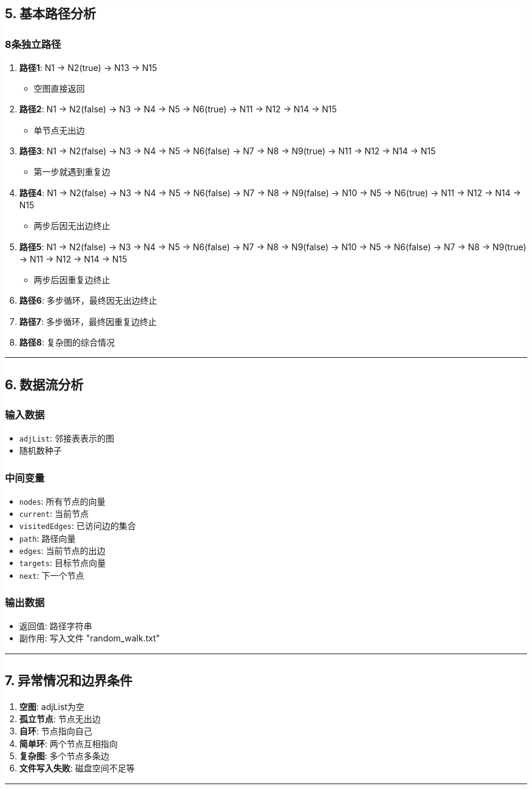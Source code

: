 
## 5. 基本路径分析

### 8条独立路径

1. **路径1**: N1 → N2(true) → N13 → N15
   - 空图直接返回

2. **路径2**: N1 → N2(false) → N3 → N4 → N5 → N6(true) → N11 → N12 → N14 → N15
   - 单节点无出边

3. **路径3**: N1 → N2(false) → N3 → N4 → N5 → N6(false) → N7 → N8 → N9(true) → N11 → N12 → N14 → N15
   - 第一步就遇到重复边

4. **路径4**: N1 → N2(false) → N3 → N4 → N5 → N6(false) → N7 → N8 → N9(false) → N10 → N5 → N6(true) → N11 → N12 → N14 → N15
   - 两步后因无出边终止

5. **路径5**: N1 → N2(false) → N3 → N4 → N5 → N6(false) → N7 → N8 → N9(false) → N10 → N5 → N6(false) → N7 → N8 → N9(true) → N11 → N12 → N14 → N15
   - 两步后因重复边终止

6. **路径6**: 多步循环，最终因无出边终止
7. **路径7**: 多步循环，最终因重复边终止
8. **路径8**: 复杂图的综合情况

---

## 6. 数据流分析

### 输入数据
- `adjList`: 邻接表表示的图
- 随机数种子

### 中间变量
- `nodes`: 所有节点的向量
- `current`: 当前节点
- `visitedEdges`: 已访问边的集合
- `path`: 路径向量
- `edges`: 当前节点的出边
- `targets`: 目标节点向量
- `next`: 下一个节点

### 输出数据
- 返回值: 路径字符串
- 副作用: 写入文件 "random_walk.txt"

---

## 7. 异常情况和边界条件

1. **空图**: adjList为空
2. **孤立节点**: 节点无出边
3. **自环**: 节点指向自己
4. **简单环**: 两个节点互相指向
5. **复杂图**: 多个节点多条边
6. **文件写入失败**: 磁盘空间不足等

---